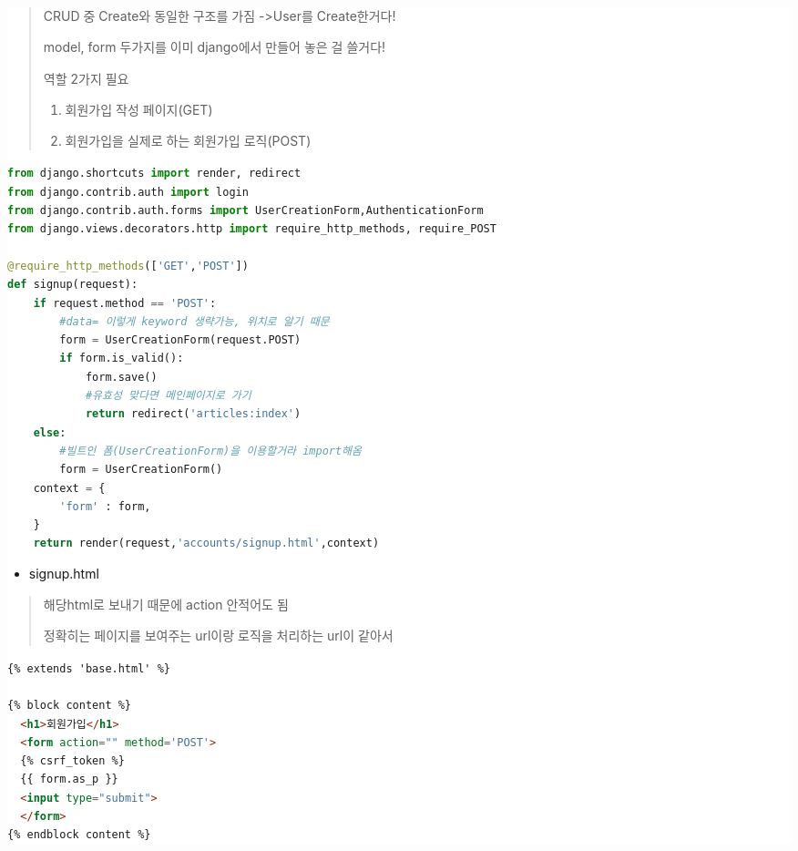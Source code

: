 > CRUD 중 Create와 동일한 구조를 가짐 ->User를 Create한거다!
>
> model, form  두가지를 이미 django에서 만들어 놓은 걸 쓸거다!
>
> 역할 2가지 필요
> 1. 회원가입 작성 페이지(GET)
>
> 2. 회원가입을 실제로 하는 회원가입 로직(POST)

```python
from django.shortcuts import render, redirect
from django.contrib.auth import login
from django.contrib.auth.forms import UserCreationForm,AuthenticationForm
from django.views.decorators.http import require_http_methods, require_POST

@require_http_methods(['GET','POST'])
def signup(request):
    if request.method == 'POST':
        #data= 이렇게 keyword 생략가능, 위치로 알기 때문
        form = UserCreationForm(request.POST)
        if form.is_valid():
            form.save()
            #유효성 맞다면 메인페이지로 가기
            return redirect('articles:index')
    else:
        #빌트인 폼(UserCreationForm)을 이용할거라 import해옴
        form = UserCreationForm()
    context = {
        'form' : form,
    }
    return render(request,'accounts/signup.html',context)
```

- signup.html

> 해당html로 보내기 때문에 action 안적어도 됨
>
> 정확히는 페이지를 보여주는 url이랑 로직을 처리하는 url이 같아서 

```html
{% extends 'base.html' %}

{% block content %}
  <h1>회원가입</h1>
  <form action="" method='POST'>
  {% csrf_token %}
  {{ form.as_p }}
  <input type="submit">
  </form>
{% endblock content %}
```
